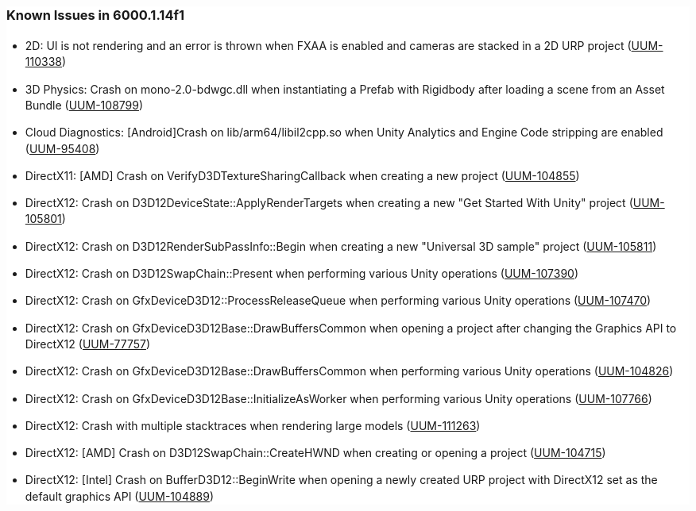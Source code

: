 ### Known Issues in 6000.1.14f1

*   2D: UI is not rendering and an error is thrown when FXAA is enabled and cameras are stacked in a 2D URP project ([UUM-110338](https://issuetracker.unity3d.com/issues/ui-is-not-rendering-and-an-error-is-thrown-when-fxaa-is-enabled-and-cameras-are-stacked-in-a-2d-urp-project))
    
*   3D Physics: Crash on mono-2.0-bdwgc.dll when instantiating a Prefab with Rigidbody after loading a scene from an Asset Bundle ([UUM-108799](https://issuetracker.unity3d.com/issues/crash-on-windowsvideomedia-getvideoframeatindex-when-instantiating-a-prefab-with-rigidbody-after-loading-a-scene-from-an-asset-bundle))
    
*   Cloud Diagnostics: \[Android\]Crash on lib/arm64/libil2cpp.so when Unity Analytics and Engine Code stripping are enabled ([UUM-95408](https://issuetracker.unity3d.com/issues/android-crash-on-lib-slash-arm64-slash-libil2cpp-dot-so-when-unity-analytics-and-engine-code-stripping-are-enabled))
    
*   DirectX11: \[AMD\] Crash on VerifyD3DTextureSharingCallback when creating a new project ([UUM-104855](https://issuetracker.unity3d.com/issues/crash-on-verifyd3dtexturesharingcallback-when-creating-a-new-project))
    
*   DirectX12: Crash on D3D12DeviceState::ApplyRenderTargets when creating a new "Get Started With Unity" project ([UUM-105801](https://issuetracker.unity3d.com/issues/crash-on-d3d12devicestate-applyrendertargets-when-creating-a-new-get-started-with-unity-project))
    
*   DirectX12: Crash on D3D12RenderSubPassInfo::Begin when creating a new "Universal 3D sample" project ([UUM-105811](https://issuetracker.unity3d.com/issues/crash-on-d3d12rendersubpassinfo-begin-when-creating-a-new-universal-3d-sample-project))
    
*   DirectX12: Crash on D3D12SwapChain::Present when performing various Unity operations ([UUM-107390](https://issuetracker.unity3d.com/issues/crash-on-d3d12swapchain-present-when-performing-various-unity-operations))
    
*   DirectX12: Crash on GfxDeviceD3D12::ProcessReleaseQueue when performing various Unity operations ([UUM-107470](https://issuetracker.unity3d.com/issues/crash-on-gfxdeviced3d12-processreleasequeue-when-performing-various-unity-operations))
    
*   DirectX12: Crash on GfxDeviceD3D12Base::DrawBuffersCommon when opening a project after changing the Graphics API to DirectX12 ([UUM-77757](https://issuetracker.unity3d.com/issues/crash-on-gfxdeviced3d12base-drawbufferscommon-when-opening-a-project-after-changing-the-graphics-api-to-directx12))
    
*   DirectX12: Crash on GfxDeviceD3D12Base::DrawBuffersCommon when performing various Unity operations ([UUM-104826](https://issuetracker.unity3d.com/issues/crash-on-gfxdeviced3d12base-drawbufferscommon-when-performing-various-unity-operations))
    
*   DirectX12: Crash on GfxDeviceD3D12Base::InitializeAsWorker when performing various Unity operations ([UUM-107766](https://issuetracker.unity3d.com/issues/crash-on-gfxdeviced3d12base-initializeasworker-when-performing-various-unity-operations))
    
*   DirectX12: Crash with multiple stacktraces when rendering large models ([UUM-111263](https://issuetracker.unity3d.com/issues/crash-with-multiple-stacktraces-when-rendering-large-models))
    
*   DirectX12: \[AMD\] Crash on D3D12SwapChain::CreateHWND when creating or opening a project ([UUM-104715](https://issuetracker.unity3d.com/issues/crash-on-d3d12swapchain-createhwnd-when-when-creating-or-opening-a-project))
    
*   DirectX12: \[Intel\] Crash on BufferD3D12::BeginWrite when opening a newly created URP project with DirectX12 set as the default graphics API ([UUM-104889](https://issuetracker.unity3d.com/issues/crash-on-bufferd3d12-beginwrite-when-opening-a-newly-created-urp-project-with-directx12-set-as-the-default-graphics-api))
    